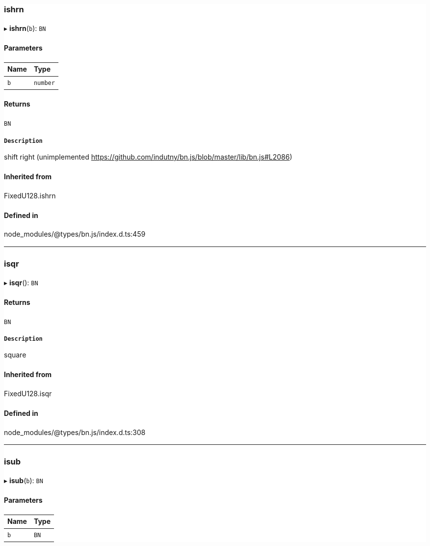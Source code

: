 ### <a id="ishrn" name="ishrn"></a> ishrn

▸ **ishrn**(`b`): `BN`

#### Parameters

| Name | Type |
| :------ | :------ |
| `b` | `number` |

#### Returns

`BN`

**`Description`**

shift right (unimplemented https://github.com/indutny/bn.js/blob/master/lib/bn.js#L2086)

#### Inherited from

FixedU128.ishrn

#### Defined in

node_modules/@types/bn.js/index.d.ts:459

___

### <a id="isqr" name="isqr"></a> isqr

▸ **isqr**(): `BN`

#### Returns

`BN`

**`Description`**

square

#### Inherited from

FixedU128.isqr

#### Defined in

node_modules/@types/bn.js/index.d.ts:308

___

### <a id="isub" name="isub"></a> isub

▸ **isub**(`b`): `BN`

#### Parameters

| Name | Type |
| :------ | :------ |
| `b` | `BN` |
